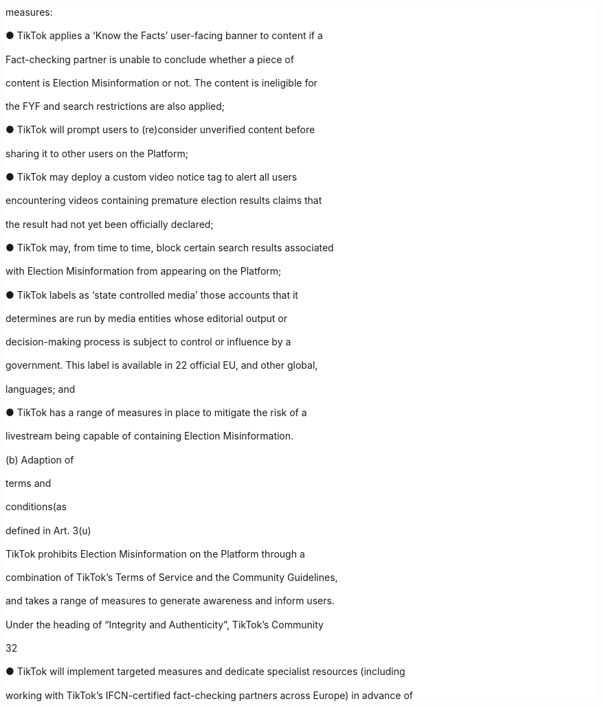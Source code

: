 measures:

● TikTok applies a ‘Know the Facts’ user-facing banner to content if a

Fact-checking partner is unable to conclude whether a piece of

content is Election Misinformation or not. The content is ineligible for

the FYF and search restrictions are also applied;

● TikTok will prompt users to (re)consider unverified content before

sharing it to other users on the Platform;

● TikTok may deploy a custom video notice tag to alert all users

encountering videos containing premature election results claims that

the result had not yet been officially declared;

● TikTok may, from time to time, block certain search results associated

with Election Misinformation from appearing on the Platform;

● TikTok labels as ‘state controlled media’ those accounts that it

determines are run by media entities whose editorial output or

decision-making process is subject to control or influence by a

government. This label is available in 22 official EU, and other global,

languages; and

● TikTok has a range of measures in place to mitigate the risk of a

livestream being capable of containing Election Misinformation.



(b) Adaption of

terms and

conditions(as

defined in Art. 3(u)



TikTok prohibits Election Misinformation on the Platform through a

combination of TikTok’s Terms of Service and the Community Guidelines,

and takes a range of measures to generate awareness and inform users.



Under the heading of “Integrity and Authenticity”, TikTok’s Community



32



● TikTok will implement targeted measures and dedicate specialist resources (including

working with TikTok’s IFCN-certified fact-checking partners across Europe) in advance of
